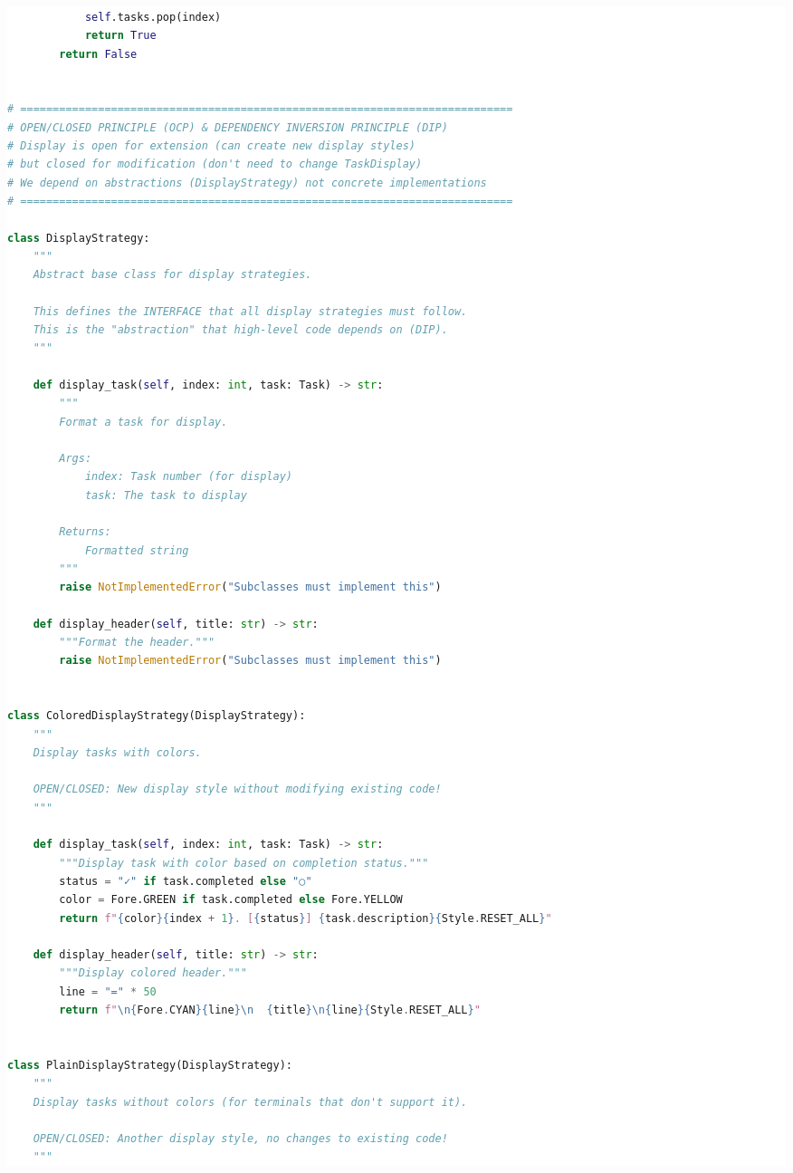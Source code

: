 ```python
            self.tasks.pop(index)
            return True
        return False


# ============================================================================
# OPEN/CLOSED PRINCIPLE (OCP) & DEPENDENCY INVERSION PRINCIPLE (DIP)
# Display is open for extension (can create new display styles)
# but closed for modification (don't need to change TaskDisplay)
# We depend on abstractions (DisplayStrategy) not concrete implementations
# ============================================================================

class DisplayStrategy:
    """
    Abstract base class for display strategies.
    
    This defines the INTERFACE that all display strategies must follow.
    This is the "abstraction" that high-level code depends on (DIP).
    """
    
    def display_task(self, index: int, task: Task) -> str:
        """
        Format a task for display.
        
        Args:
            index: Task number (for display)
            task: The task to display
            
        Returns:
            Formatted string
        """
        raise NotImplementedError("Subclasses must implement this")
    
    def display_header(self, title: str) -> str:
        """Format the header."""
        raise NotImplementedError("Subclasses must implement this")


class ColoredDisplayStrategy(DisplayStrategy):
    """
    Display tasks with colors.
    
    OPEN/CLOSED: New display style without modifying existing code!
    """
    
    def display_task(self, index: int, task: Task) -> str:
        """Display task with color based on completion status."""
        status = "✓" if task.completed else "○"
        color = Fore.GREEN if task.completed else Fore.YELLOW
        return f"{color}{index + 1}. [{status}] {task.description}{Style.RESET_ALL}"
    
    def display_header(self, title: str) -> str:
        """Display colored header."""
        line = "=" * 50
        return f"\n{Fore.CYAN}{line}\n  {title}\n{line}{Style.RESET_ALL}"


class PlainDisplayStrategy(DisplayStrategy):
    """
    Display tasks without colors (for terminals that don't support it).
    
    OPEN/CLOSED: Another display style, no changes to existing code!
    """
```